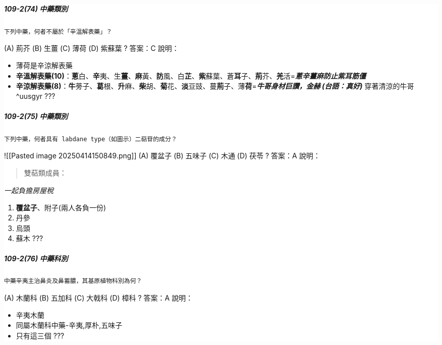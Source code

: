 ##### 109-2(74) 中藥類別
```Question
下列中藥，何者不屬於「辛溫解表藥」？
```
(A) 荊芥
(B) 生薑
(C) 薄荷
(D) 紫蘇葉
?
答案：C
說明：
- 薄荷是辛涼解表藥
- **辛溫解表藥(10)**：**蔥**白、**辛**夷、生**薑**、**麻**黃、**防**風、白**芷**、**紫**蘇葉、蒼**耳**子、**荊**芥、**羌**活=***蔥辛薑麻防止紫耳筋僵***
- **辛涼解表藥(8)**：**牛**蒡子、**葛**根、**升**麻、**柴**胡、**菊**花、**淡**豆豉、蔓**荊**子、薄**荷**=***牛哥身材巨讚，金赫 (台語：真好)*** 穿著清涼的牛哥 ^uusgyr
???

##### 109-2(75) 中藥類別
```Question
下列中藥，何者具有 labdane type（如圖示）二萜苷的成分？
```
![[Pasted image 20250414150849.png]]
(A) 覆盆子
(B) 五味子
(C) 木通
(D) 茯苓
?
答案：A
說明：

> 雙萜類成員：

*一起負擔房屋稅*
1. **覆盆子**、附子(兩人各負一份)
2. 丹參
3. 烏頭
4. 蘇木
???

##### 109-2(76) 中藥科別
```Question
中藥辛夷主治鼻炎及鼻蓄膿，其基原植物科別為何？
```
(A) 木蘭科
(B) 五加科
(C) 大戟科
(D) 樟科
?
答案：A
說明：
- 辛夷木蘭
- 同屬木蘭科中藥-辛夷,厚朴,五味子
- 只有這三個
???
